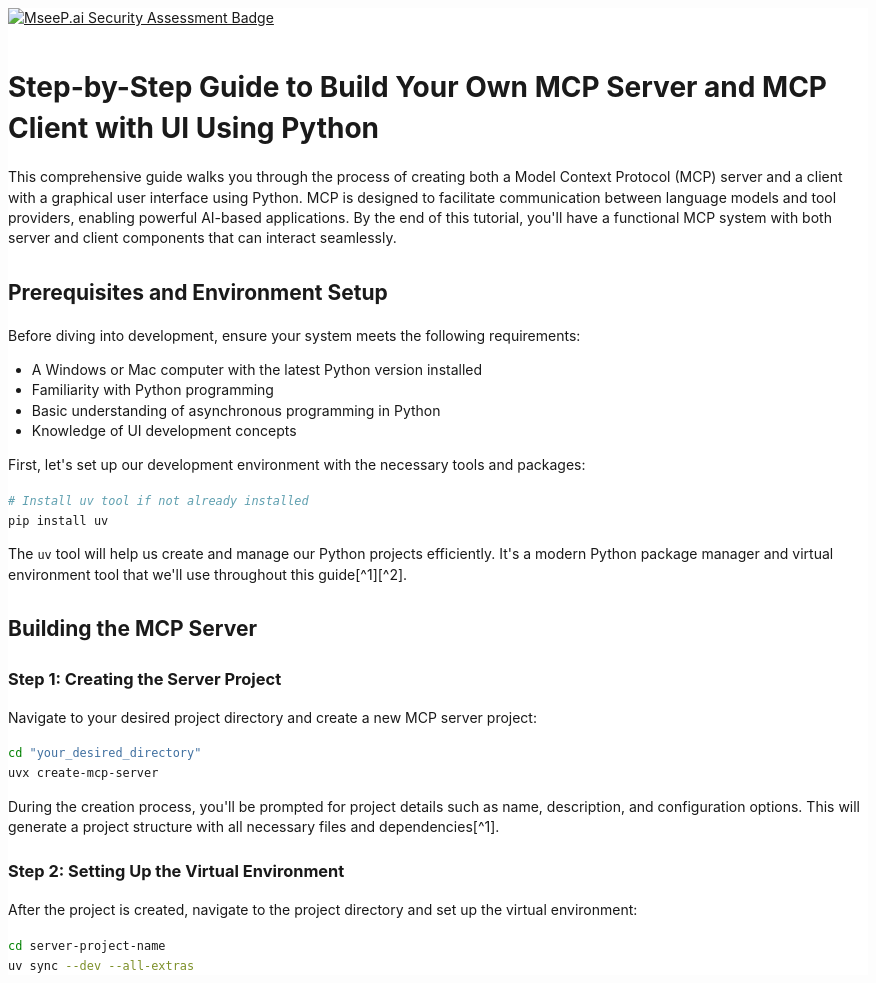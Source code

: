 [![MseeP.ai Security Assessment Badge](https://mseep.net/pr/mkcod-mcp-server-client-tutorial-using-python-badge.png)](https://mseep.ai/app/mkcod-mcp-server-client-tutorial-using-python)

# Step-by-Step Guide to Build Your Own MCP Server and MCP Client with UI Using Python

This comprehensive guide walks you through the process of creating both a Model Context Protocol (MCP) server and a client with a graphical user interface using Python. MCP is designed to facilitate communication between language models and tool providers, enabling powerful AI-based applications. By the end of this tutorial, you'll have a functional MCP system with both server and client components that can interact seamlessly.

## Prerequisites and Environment Setup

Before diving into development, ensure your system meets the following requirements:

- A Windows or Mac computer with the latest Python version installed
- Familiarity with Python programming
- Basic understanding of asynchronous programming in Python
- Knowledge of UI development concepts

First, let's set up our development environment with the necessary tools and packages:

```bash
# Install uv tool if not already installed
pip install uv
```

The `uv` tool will help us create and manage our Python projects efficiently. It's a modern Python package manager and virtual environment tool that we'll use throughout this guide[^1][^2].

## Building the MCP Server

### Step 1: Creating the Server Project

Navigate to your desired project directory and create a new MCP server project:

```bash
cd "your_desired_directory"
uvx create-mcp-server
```

During the creation process, you'll be prompted for project details such as name, description, and configuration options. This will generate a project structure with all necessary files and dependencies[^1].

### Step 2: Setting Up the Virtual Environment

After the project is created, navigate to the project directory and set up the virtual environment:

```bash
cd server-project-name
uv sync --dev --all-extras
```
